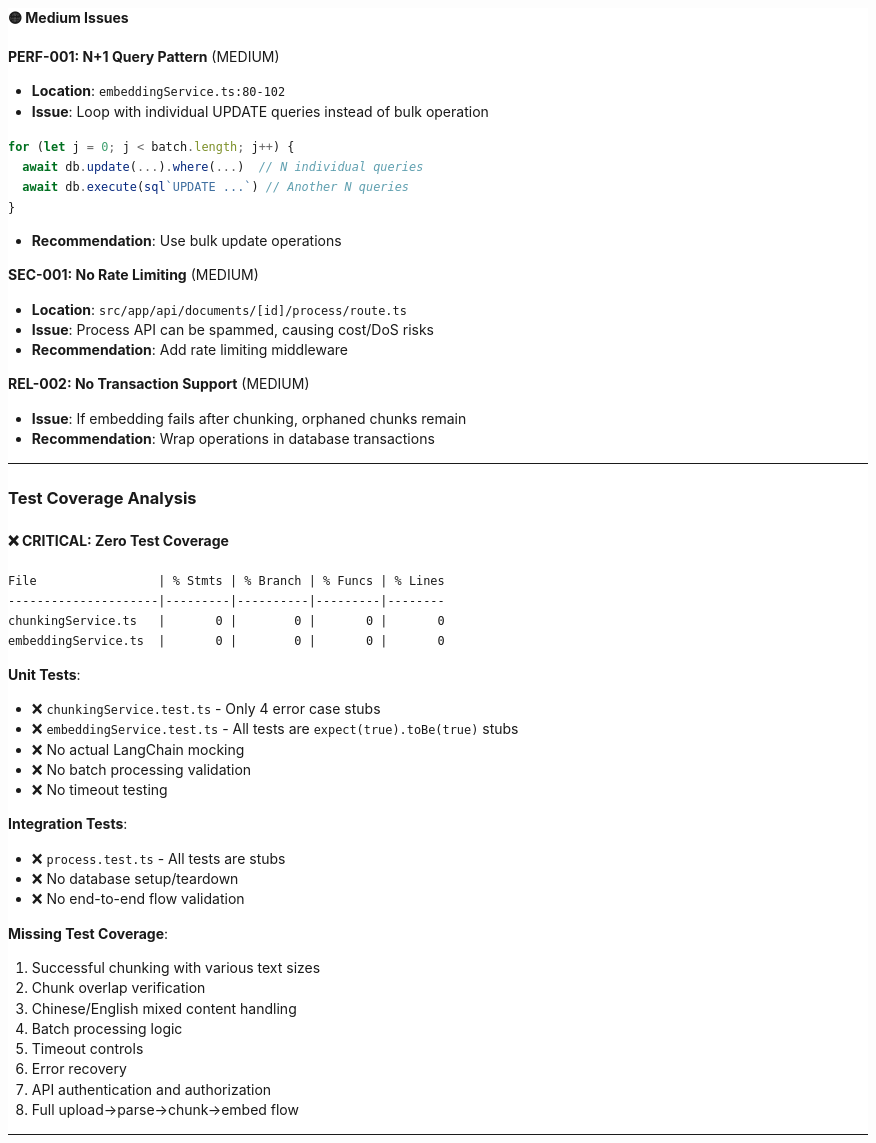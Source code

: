 #### 🟡 Medium Issues

**PERF-001: N+1 Query Pattern** (MEDIUM)
- **Location**: `embeddingService.ts:80-102`
- **Issue**: Loop with individual UPDATE queries instead of bulk operation
```typescript
for (let j = 0; j < batch.length; j++) {
  await db.update(...).where(...)  // N individual queries
  await db.execute(sql`UPDATE ...`) // Another N queries
}
```
- **Recommendation**: Use bulk update operations

**SEC-001: No Rate Limiting** (MEDIUM)
- **Location**: `src/app/api/documents/[id]/process/route.ts`
- **Issue**: Process API can be spammed, causing cost/DoS risks
- **Recommendation**: Add rate limiting middleware

**REL-002: No Transaction Support** (MEDIUM)
- **Issue**: If embedding fails after chunking, orphaned chunks remain
- **Recommendation**: Wrap operations in database transactions

---

### Test Coverage Analysis

#### ❌ CRITICAL: Zero Test Coverage

```
File                 | % Stmts | % Branch | % Funcs | % Lines
---------------------|---------|----------|---------|--------
chunkingService.ts   |       0 |        0 |       0 |       0
embeddingService.ts  |       0 |        0 |       0 |       0
```

**Unit Tests**:
- ❌ `chunkingService.test.ts` - Only 4 error case stubs
- ❌ `embeddingService.test.ts` - All tests are `expect(true).toBe(true)` stubs
- ❌ No actual LangChain mocking
- ❌ No batch processing validation
- ❌ No timeout testing

**Integration Tests**:
- ❌ `process.test.ts` - All tests are stubs
- ❌ No database setup/teardown
- ❌ No end-to-end flow validation

**Missing Test Coverage**:
1. Successful chunking with various text sizes
2. Chunk overlap verification
3. Chinese/English mixed content handling
4. Batch processing logic
5. Timeout controls
6. Error recovery
7. API authentication and authorization
8. Full upload→parse→chunk→embed flow

---